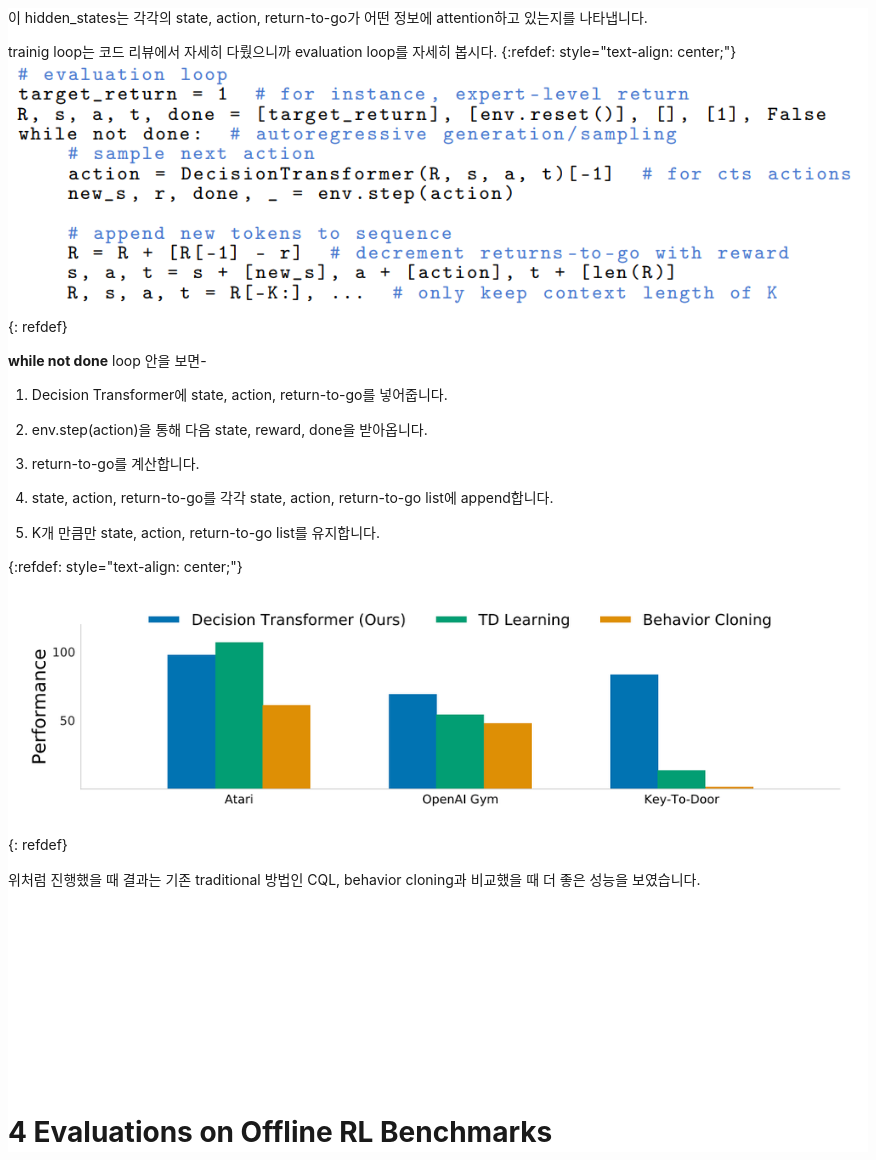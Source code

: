이 hidden_states는 각각의 state, action, return-to-go가 어떤 정보에 attention하고 있는지를 나타냅니다.

trainig loop는 코드 리뷰에서 자세히 다뤘으니까 evaluation loop를 자세히 봅시다.
{:refdef: style="text-align: center;"}
![Bar](/assets/img/DT_figure4.png)
{: refdef}

**while not done** loop 안을 보면-

1. Decision Transformer에 state, action, return-to-go를 넣어줍니다.

2. env.step(action)을 통해 다음 state, reward, done을 받아옵니다.

3. return-to-go를 계산합니다.

4. state, action, return-to-go를 각각 state, action, return-to-go list에 append합니다.

5. K개 만큼만 state, action, return-to-go list를 유지합니다.

{:refdef: style="text-align: center;"}
![Bar](/assets/img/DT_figure5.png)
{: refdef}

위처럼 진행했을 때 결과는 기존 traditional 방법인 CQL, behavior cloning과 비교했을 때 더 좋은 성능을 보였습니다.
<br/><br/><br/><br/><br/><br/><br/><br/><br/><br/>

# 4 Evaluations on Offline RL Benchmarks

